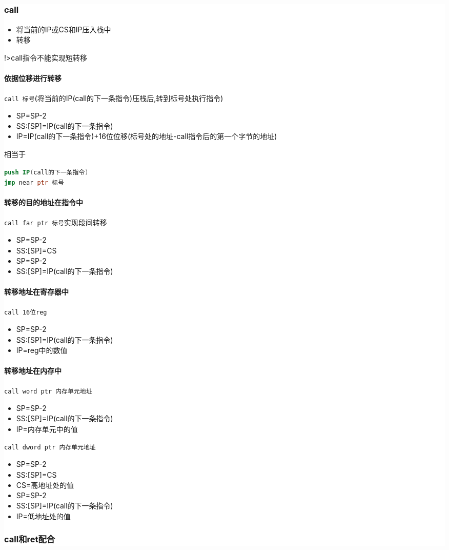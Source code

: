 ### call

- 将当前的IP或CS和IP压入栈中
- 转移

!>call指令不能实现短转移

#### 依据位移进行转移

`call 标号`(将当前的IP(call的下一条指令)压栈后,转到标号处执行指令)

- SP=SP-2
- SS:[SP]=IP(call的下一条指令)
- IP=IP(call的下一条指令)+16位位移(标号处的地址-call指令后的第一个字节的地址)

相当于

```nasm
push IP(call的下一条指令)
jmp near ptr 标号
```

#### 转移的目的地址在指令中

`call far ptr 标号`实现段间转移

- SP=SP-2
- SS:[SP]=CS
- SP=SP-2
- SS:[SP]=IP(call的下一条指令)

#### 转移地址在寄存器中

`call 16位reg`

- SP=SP-2
- SS:[SP]=IP(call的下一条指令)
- IP=reg中的数值

#### 转移地址在内存中

`call word ptr 内存单元地址`

- SP=SP-2
- SS:[SP]=IP(call的下一条指令)
- IP=内存单元中的值

`call dword ptr 内存单元地址`

- SP=SP-2
- SS:[SP]=CS
- CS=高地址处的值
- SP=SP-2
- SS:[SP]=IP(call的下一条指令)
- IP=低地址处的值

### call和ret配合
